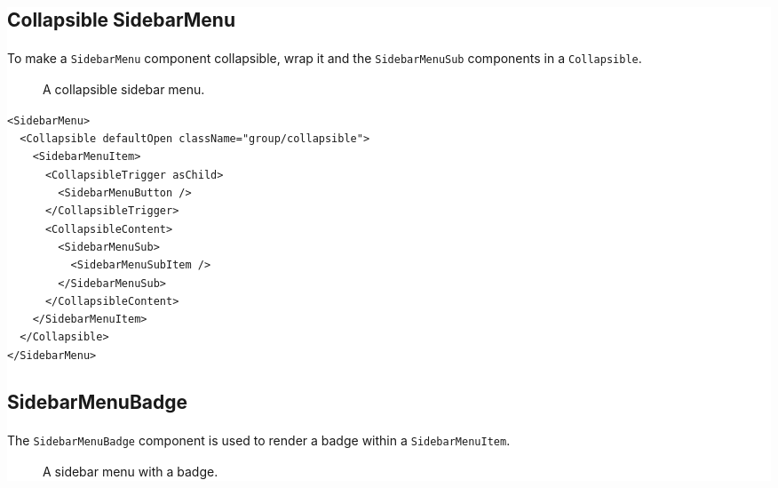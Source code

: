 ## Collapsible SidebarMenu

To make a `SidebarMenu` component collapsible, wrap it and the `SidebarMenuSub` components in a `Collapsible`.

<figure className="flex flex-col gap-4 mt-6">
  <ComponentPreview
    name="demo-sidebar-menu-collapsible"
    title="Sidebar Menu"
    type="block"
    description="A collapsible sidebar menu."
    className="w-full"
  />
  <figcaption className="text-center text-sm text-gray-500">
    A collapsible sidebar menu.
  </figcaption>
</figure>

```tsx showLineNumbers
<SidebarMenu>
  <Collapsible defaultOpen className="group/collapsible">
    <SidebarMenuItem>
      <CollapsibleTrigger asChild>
        <SidebarMenuButton />
      </CollapsibleTrigger>
      <CollapsibleContent>
        <SidebarMenuSub>
          <SidebarMenuSubItem />
        </SidebarMenuSub>
      </CollapsibleContent>
    </SidebarMenuItem>
  </Collapsible>
</SidebarMenu>
```

## SidebarMenuBadge

The `SidebarMenuBadge` component is used to render a badge within a `SidebarMenuItem`.

<figure className="flex flex-col gap-4 mt-6">
  <ComponentPreview
    name="demo-sidebar-menu-badge"
    title="Sidebar Menu Badge"
    type="block"
    description="A sidebar menu badge."
    className="w-full"
  />
  <figcaption className="text-center text-sm text-gray-500">
    A sidebar menu with a badge.
  </figcaption>
</figure>
